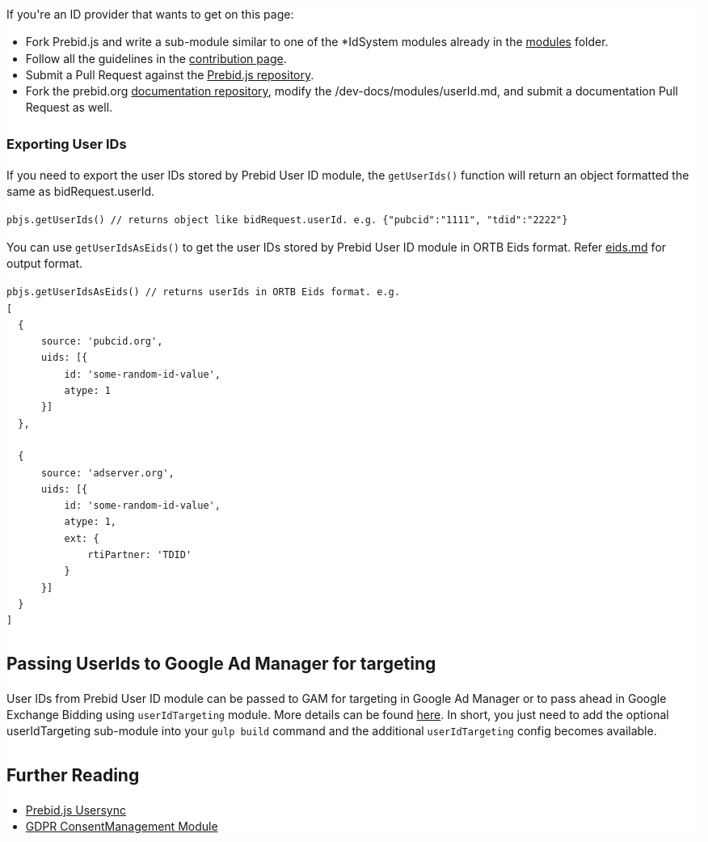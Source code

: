 If you're an ID provider that wants to get on this page:

- Fork Prebid.js and write a sub-module similar to one of the *IdSystem modules already in the [modules](https://github.com/prebid/Prebid.js/tree/master/modules) folder.
- Follow all the guidelines in the [contribution page](https://github.com/prebid/Prebid.js/blob/master/CONTRIBUTING.md).
- Submit a Pull Request against the [Prebid.js repository](https://github.com/prebid/Prebid.js).
- Fork the prebid.org [documentation repository](https://github.com/prebid/prebid.github.io), modify the /dev-docs/modules/userId.md, and submit a documentation Pull Request as well.

<a name="getUserIds"></a>

### Exporting User IDs

If you need to export the user IDs stored by Prebid User ID module, the `getUserIds()` function will return an object formatted the same as bidRequest.userId.

```
pbjs.getUserIds() // returns object like bidRequest.userId. e.g. {"pubcid":"1111", "tdid":"2222"}
```

You can use `getUserIdsAsEids()` to get the user IDs stored by Prebid User ID module in ORTB Eids format. Refer [eids.md](https://github.com/prebid/Prebid.js/blob/master/modules/userId/eids.md) for output format.
```
pbjs.getUserIdsAsEids() // returns userIds in ORTB Eids format. e.g. 
[
  {
      source: 'pubcid.org',
      uids: [{
          id: 'some-random-id-value',
          atype: 1
      }]
  },

  {
      source: 'adserver.org',
      uids: [{
          id: 'some-random-id-value',
          atype: 1,
          ext: {
              rtiPartner: 'TDID'
          }
      }]
  }
]
``` 

## Passing UserIds to Google Ad Manager for targeting

User IDs from Prebid User ID module can be passed to GAM for targeting in Google Ad Manager or to pass ahead in Google Exchange Bidding using ```userIdTargeting``` module. More details can be found [here](https://github.com/prebid/Prebid.js/blob/master/modules/userIdTargeting.md). In short, you just need to add the optional userIdTargeting sub-module into your `gulp build` command and the additional `userIdTargeting` config becomes available.

## Further Reading

* [Prebid.js Usersync](/dev-docs/publisher-api-reference.html#setConfig-Configure-User-Syncing)
* [GDPR ConsentManagement Module](/dev-docs/modules/consentManagement.html)
